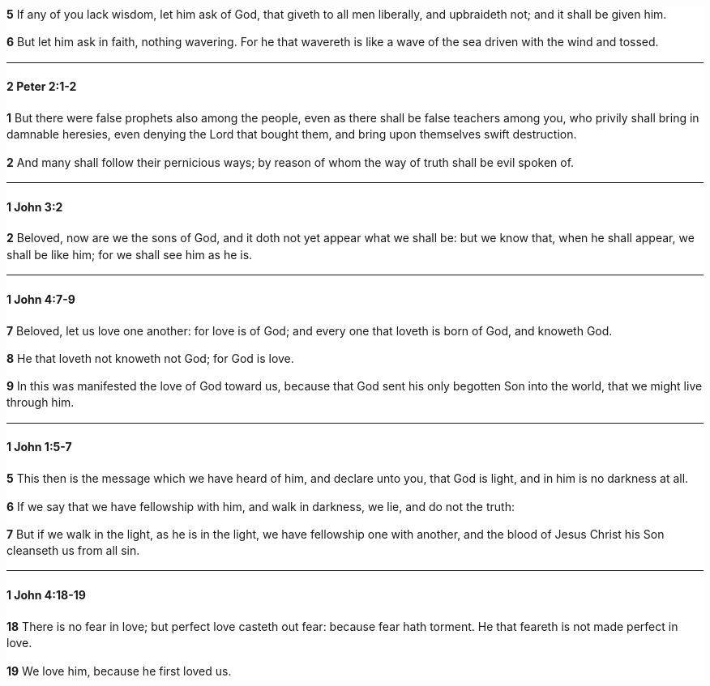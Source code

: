**5** If any of you lack wisdom, let him ask of God, that giveth to all men liberally, and upbraideth not; and it shall be given him.

**6** But let him ask in faith, nothing wavering. For he that wavereth is like a wave of the sea driven with the wind and tossed.


----------
#### 2 Peter 2:1-2

**1** But there were false prophets also among the people, even as there shall be false teachers among you, who privily shall bring in damnable heresies, even denying the Lord that bought them, and bring upon themselves swift destruction.

**2** And many shall follow their pernicious ways; by reason of whom the way of truth shall be evil spoken of.


----------
#### 1 John 3:2

**2** Beloved, now are we the sons of God, and it doth not yet appear what we shall be: but we know that, when he shall appear, we shall be like him; for we shall see him as he is.


----------
#### 1 John 4:7-9

**7** Beloved, let us love one another: for love is of God; and every one that loveth is born of God, and knoweth God.

**8** He that loveth not knoweth not God; for God is love.

**9** In this was manifested the love of God toward us, because that God sent his only begotten Son into the world, that we might live through him.


----------
#### 1 John 1:5-7

**5** This then is the message which we have heard of him, and declare unto you, that God is light, and in him is no darkness at all.

**6** If we say that we have fellowship with him, and walk in darkness, we lie, and do not the truth:

**7** But if we walk in the light, as he is in the light, we have fellowship one with another, and the blood of Jesus Christ his Son cleanseth us from all sin.


----------
#### 1 John 4:18-19

**18** There is no fear in love; but perfect love casteth out fear: because fear hath torment. He that feareth is not made perfect in love.

**19** We love him, because he first loved us.
